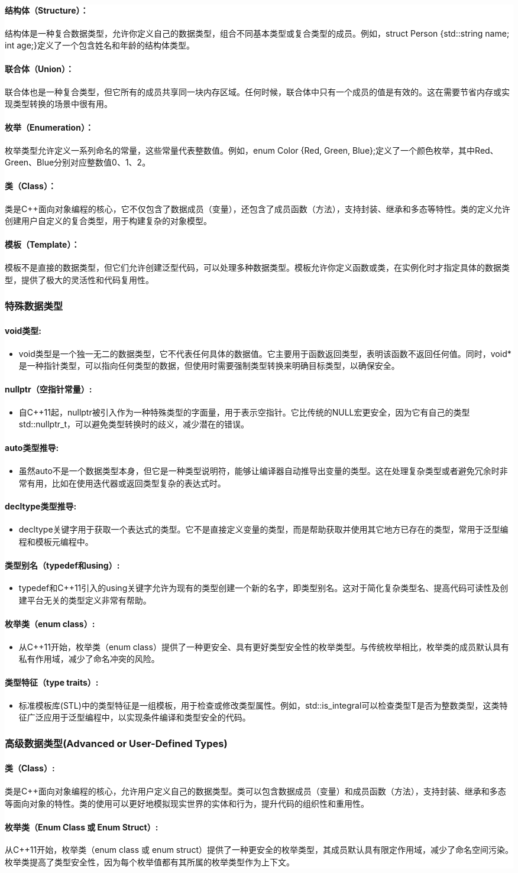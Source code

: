 #### 结构体（Structure）：
结构体是一种复合数据类型，允许你定义自己的数据类型，组合不同基本类型或复合类型的成员。例如，struct Person {std::string name; int age;}定义了一个包含姓名和年龄的结构体类型。

#### 联合体（Union）：
联合体也是一种复合类型，但它所有的成员共享同一块内存区域。任何时候，联合体中只有一个成员的值是有效的。这在需要节省内存或实现类型转换的场景中很有用。

#### 枚举（Enumeration）：
枚举类型允许定义一系列命名的常量，这些常量代表整数值。例如，enum Color {Red, Green, Blue};定义了一个颜色枚举，其中Red、Green、Blue分别对应整数值0、1、2。

#### 类（Class）：
类是C++面向对象编程的核心，它不仅包含了数据成员（变量），还包含了成员函数（方法），支持封装、继承和多态等特性。类的定义允许创建用户自定义的复合类型，用于构建复杂的对象模型。

#### 模板（Template）：
模板不是直接的数据类型，但它们允许创建泛型代码，可以处理多种数据类型。模板允许你定义函数或类，在实例化时才指定具体的数据类型，提供了极大的灵活性和代码复用性。

### 特殊数据类型
#### void类型:
- void类型是一个独一无二的数据类型，它不代表任何具体的数据值。它主要用于函数返回类型，表明该函数不返回任何值。同时，void*是一种指针类型，可以指向任何类型的数据，但使用时需要强制类型转换来明确目标类型，以确保安全。

#### nullptr（空指针常量）:
- 自C++11起，nullptr被引入作为一种特殊类型的字面量，用于表示空指针。它比传统的NULL宏更安全，因为它有自己的类型std::nullptr_t，可以避免类型转换时的歧义，减少潜在的错误。

#### auto类型推导:
- 虽然auto不是一个数据类型本身，但它是一种类型说明符，能够让编译器自动推导出变量的类型。这在处理复杂类型或者避免冗余时非常有用，比如在使用迭代器或返回类型复杂的表达式时。

#### decltype类型推导:
- decltype关键字用于获取一个表达式的类型。它不是直接定义变量的类型，而是帮助获取并使用其它地方已存在的类型，常用于泛型编程和模板元编程中。

#### 类型别名（typedef和using）:
- typedef和C++11引入的using关键字允许为现有的类型创建一个新的名字，即类型别名。这对于简化复杂类型名、提高代码可读性及创建平台无关的类型定义非常有帮助。

#### 枚举类（enum class）:
- 从C++11开始，枚举类（enum class）提供了一种更安全、具有更好类型安全性的枚举类型。与传统枚举相比，枚举类的成员默认具有私有作用域，减少了命名冲突的风险。

#### 类型特征（type traits）:
- 标准模板库(STL)中的类型特征是一组模板，用于检查或修改类型属性。例如，std::is_integral<T>可以检查类型T是否为整数类型，这类特征广泛应用于泛型编程中，以实现条件编译和类型安全的代码。

### 高级数据类型(Advanced or User-Defined Types)
#### 类（Class）:
类是C++面向对象编程的核心，允许用户定义自己的数据类型。类可以包含数据成员（变量）和成员函数（方法），支持封装、继承和多态等面向对象的特性。类的使用可以更好地模拟现实世界的实体和行为，提升代码的组织性和重用性。

#### 枚举类（Enum Class 或 Enum Struct）:
从C++11开始，枚举类（enum class 或 enum struct）提供了一种更安全的枚举类型，其成员默认具有限定作用域，减少了命名空间污染。枚举类提高了类型安全性，因为每个枚举值都有其所属的枚举类型作为上下文。
